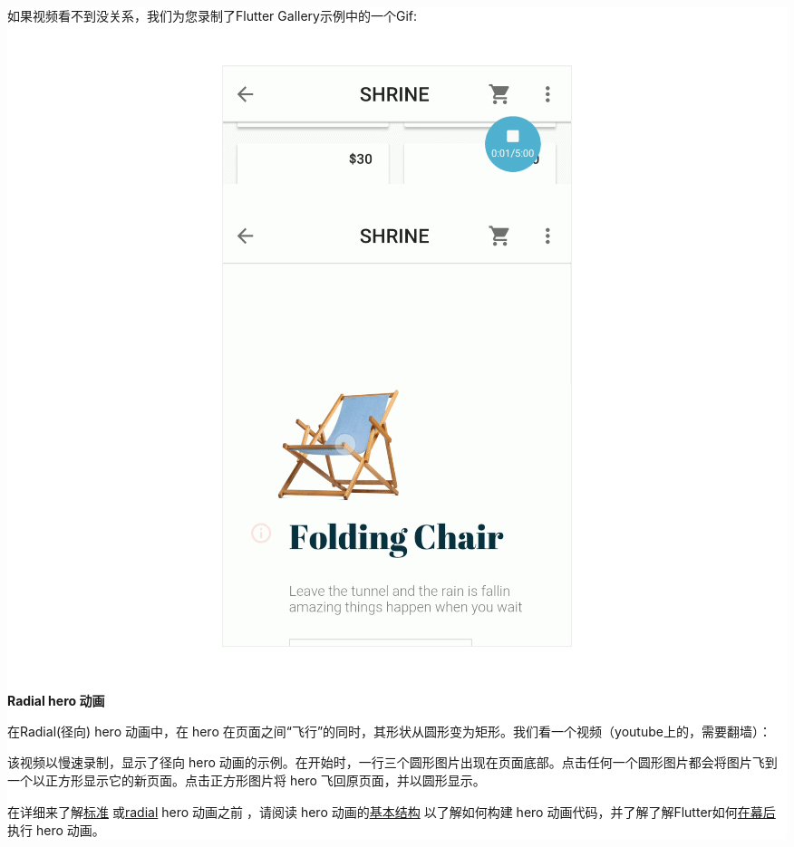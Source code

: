 
<div class="embed-container"><iframe src="https://www.youtube.com/embed/CEcFnqRDfgw?rel=0" frameborder="0" allowfullscreen></iframe></div>

如果视频看不到没关系，我们为您录制了Flutter Gallery示例中的一个Gif:

<div style="text-align: center; padding: 30px"><img src="/images/hero.gif" style="border: #eee 1px solid"/></div>

**Radial hero 动画**<br>

在Radial(径向) hero 动画中，在 hero 在页面之间“飞行”的同时，其形状从圆形变为矩形。我们看一个视频（youtube上的，需要翻墙）：

该视频以慢速录制，显示了径向 hero 动画的示例。在开始时，一行三个圆形图片出现在页面底部。点击任何一个圆形图片都会将图片飞到一个以正方形显示它的新页面。点击正方形图片将 hero 飞回原页面，并以圆形显示。

<div class="embed-container"><iframe src="https://www.youtube.com/embed/LWKENpwDKiM?rel=0" frameborder="0" allowfullscreen></iframe></div>

在详细来了解[标准](/animations/hero-animations/#standard-hero-animations) 或[radial](/animations/hero-animations/#radial-hero-animations) hero 动画之前 ，请阅读 hero 动画的[基本结构](/animations/hero-animations/#basic-structure) 以了解如何构建 hero 动画代码，并了解了解Flutter如何[在幕后](/animations/hero-animations/#behind-the-scenes)执行 hero 动画。
